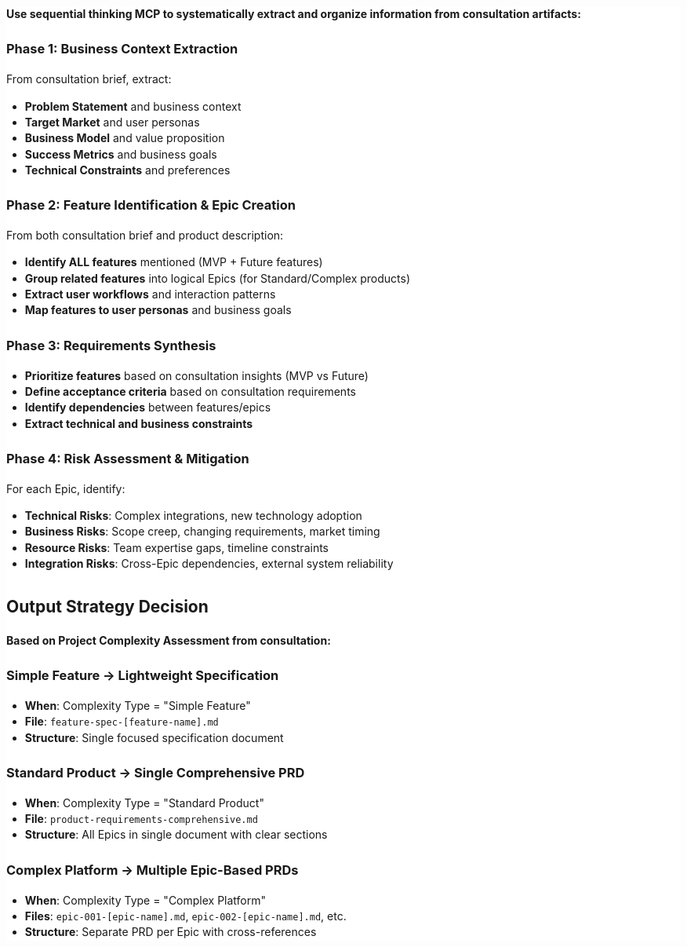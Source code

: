 **Use sequential thinking MCP to systematically extract and organize information from consultation artifacts:**

### Phase 1: Business Context Extraction
From consultation brief, extract:
- **Problem Statement** and business context
- **Target Market** and user personas
- **Business Model** and value proposition
- **Success Metrics** and business goals
- **Technical Constraints** and preferences

### Phase 2: Feature Identification & Epic Creation
From both consultation brief and product description:
- **Identify ALL features** mentioned (MVP + Future features)
- **Group related features** into logical Epics (for Standard/Complex products)
- **Extract user workflows** and interaction patterns
- **Map features to user personas** and business goals

### Phase 3: Requirements Synthesis
- **Prioritize features** based on consultation insights (MVP vs Future)
- **Define acceptance criteria** based on consultation requirements
- **Identify dependencies** between features/epics
- **Extract technical and business constraints**

### Phase 4: Risk Assessment & Mitigation
For each Epic, identify:
- **Technical Risks**: Complex integrations, new technology adoption
- **Business Risks**: Scope creep, changing requirements, market timing
- **Resource Risks**: Team expertise gaps, timeline constraints
- **Integration Risks**: Cross-Epic dependencies, external system reliability

## Output Strategy Decision

**Based on Project Complexity Assessment from consultation:**

### Simple Feature → Lightweight Specification
- **When**: Complexity Type = "Simple Feature" 
- **File**: `feature-spec-[feature-name].md`
- **Structure**: Single focused specification document

### Standard Product → Single Comprehensive PRD  
- **When**: Complexity Type = "Standard Product"
- **File**: `product-requirements-comprehensive.md`
- **Structure**: All Epics in single document with clear sections

### Complex Platform → Multiple Epic-Based PRDs
- **When**: Complexity Type = "Complex Platform"
- **Files**: `epic-001-[epic-name].md`, `epic-002-[epic-name].md`, etc.
- **Structure**: Separate PRD per Epic with cross-references
